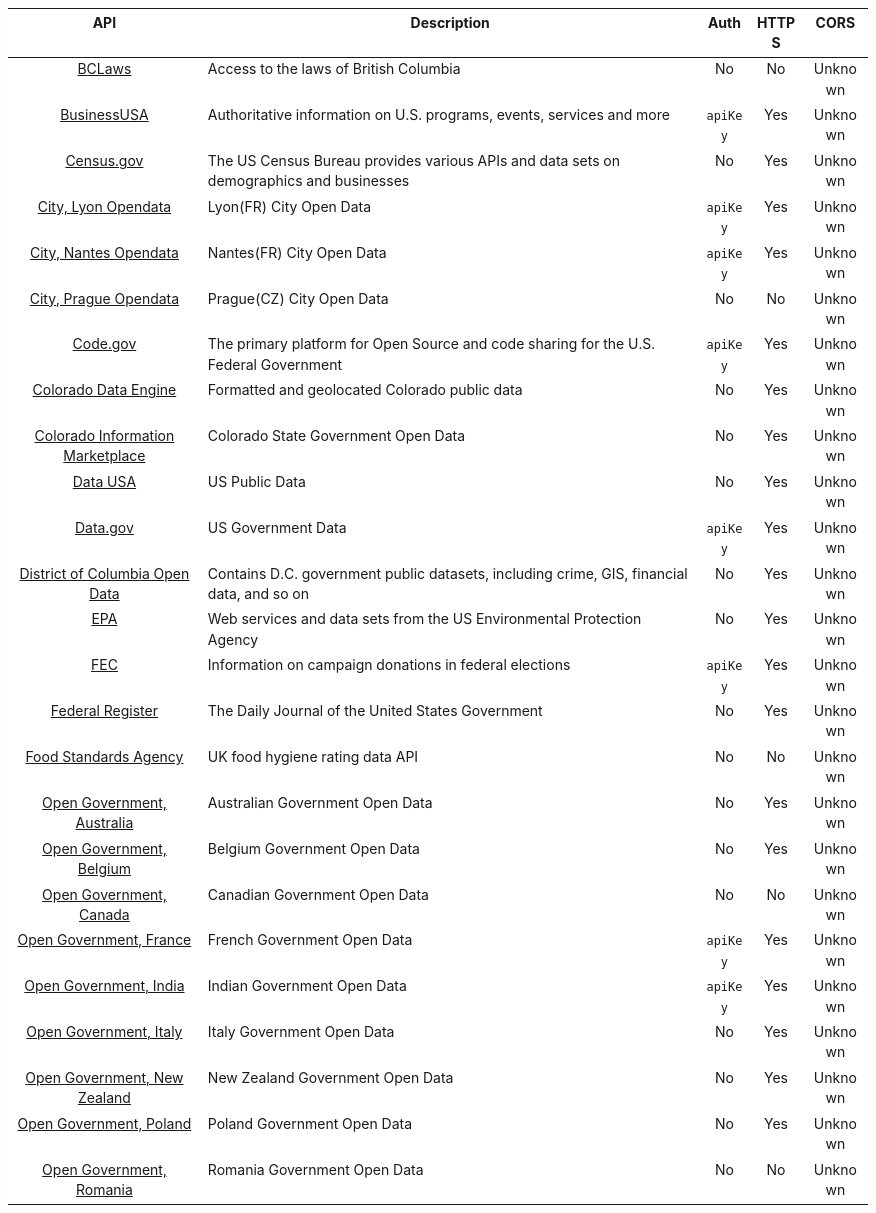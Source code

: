 |                                         API                                         | Description                                                                                        |   Auth   | HTTPS |  CORS   |
| :---------------------------------------------------------------------------------: | -------------------------------------------------------------------------------------------------- | :------: | :---: | :-----: |
|        [BCLaws](http://www.bclaws.ca/civix/template/complete/api/index.html)        | Access to the laws of British Columbia                                                             |    No    |  No   | Unknown |
|                  [BusinessUSA](https://business.usa.gov/developer)                  | Authoritative information on U.S. programs, events, services and more                              | `apiKey` |  Yes  | Unknown |
|         [Census.gov](https://www.census.gov/data/developers/data-sets.html)         | The US Census Bureau provides various APIs and data sets on demographics and businesses            |    No    |  Yes  | Unknown |
|          [City, Lyon Opendata](https://data.beta.grandlyon.com/fr/accueil)          | Lyon(FR) City Open Data                                                                            | `apiKey` |  Yes  | Unknown |
|        [City, Nantes Opendata](https://data.nantesmetropole.fr/pages/home/)         | Nantes(FR) City Open Data                                                                          | `apiKey` |  Yes  | Unknown |
|                [City, Prague Opendata](http://opendata.praha.eu/en)                 | Prague(CZ) City Open Data                                                                          |    No    |  No   | Unknown |
|                            [Code.gov](https://code.gov)                             | The primary platform for Open Source and code sharing for the U.S. Federal Government              | `apiKey` |  Yes  | Unknown |
|                  [Colorado Data Engine](http://codataengine.org/)                   | Formatted and geolocated Colorado public data                                                      |    No    |  Yes  | Unknown |
|           [Colorado Information Marketplace](https://data.colorado.gov/)            | Colorado State Government Open Data                                                                |    No    |  Yes  | Unknown |
|                      [Data USA](https://datausa.io/about/api/)                      | US Public Data                                                                                     |    No    |  Yes  | Unknown |
|                          [Data.gov](https://api.data.gov/)                          | US Government Data                                                                                 | `apiKey` |  Yes  | Unknown |
|      [District of Columbia Open Data](http://opendata.dc.gov/pages/using-apis)      | Contains D.C. government public datasets, including crime, GIS, financial data, and so on          |    No    |  Yes  | Unknown |
|                   [EPA](https://developer.epa.gov/category/apis/)                   | Web services and data sets from the US Environmental Protection Agency                             |    No    |  Yes  | Unknown |
|                     [FEC](https://api.open.fec.gov/developers/)                     | Information on campaign donations in federal elections                                             | `apiKey` |  Yes  | Unknown |
| [Federal Register](https://www.federalregister.gov/reader-aids/developer-resources) | The Daily Journal of the United States Government                                                  |    No    |  Yes  | Unknown |
|         [Food Standards Agency](http://ratings.food.gov.uk/open-data/en-GB)         | UK food hygiene rating data API                                                                    |    No    |  No   | Unknown |
|               [Open Government, Australia](https://www.data.gov.au/)                | Australian Government Open Data                                                                    |    No    |  Yes  | Unknown |
|                  [Open Government, Belgium](https://data.gov.be/)                   | Belgium Government Open Data                                                                       |    No    |  Yes  | Unknown |
|                 [Open Government, Canada](http://open.canada.ca/en)                 | Canadian Government Open Data                                                                      |    No    |  No   | Unknown |
|                [Open Government, France](https://www.data.gouv.fr/)                 | French Government Open Data                                                                        | `apiKey` |  Yes  | Unknown |
|                   [Open Government, India](https://data.gov.in/)                    | Indian Government Open Data                                                                        | `apiKey` |  Yes  | Unknown |
|                 [Open Government, Italy](https://www.dati.gov.it/)                  | Italy Government Open Data                                                                         |    No    |  Yes  | Unknown |
|              [Open Government, New Zealand](https://www.data.govt.nz/)              | New Zealand Government Open Data                                                                   |    No    |  Yes  | Unknown |
|                   [Open Government, Poland](https://dane.gov.pl/en)                 | Poland Government Open Data                                                                        |    No    |  Yes  | Unknown |
|                   [Open Government, Romania](http://data.gov.ro/)                   | Romania Government Open Data                                                                       |    No    |  No   | Unknown |